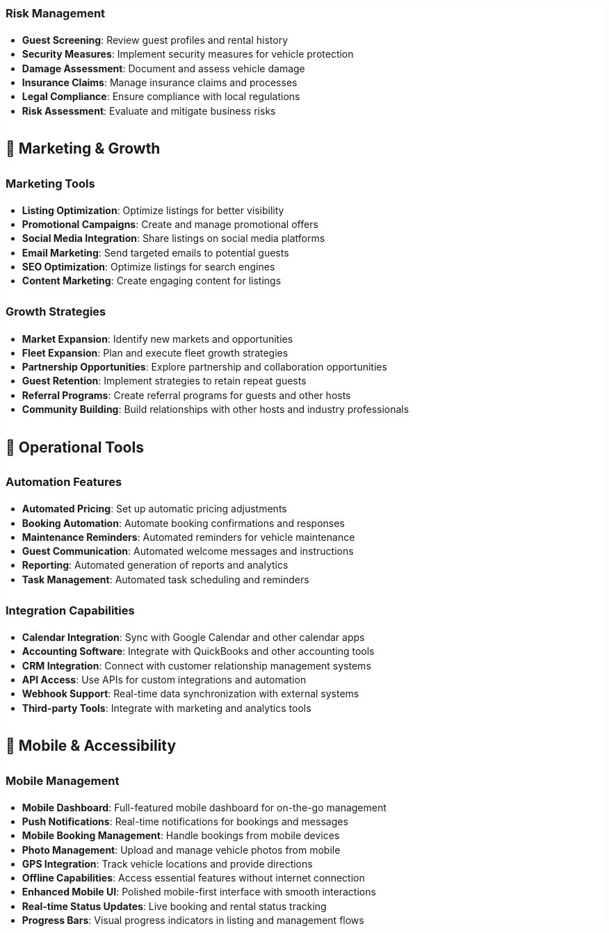 ### Risk Management
- **Guest Screening**: Review guest profiles and rental history
- **Security Measures**: Implement security measures for vehicle protection
- **Damage Assessment**: Document and assess vehicle damage
- **Insurance Claims**: Manage insurance claims and processes
- **Legal Compliance**: Ensure compliance with local regulations
- **Risk Assessment**: Evaluate and mitigate business risks

## 🎯 Marketing & Growth

### Marketing Tools
- **Listing Optimization**: Optimize listings for better visibility
- **Promotional Campaigns**: Create and manage promotional offers
- **Social Media Integration**: Share listings on social media platforms
- **Email Marketing**: Send targeted emails to potential guests
- **SEO Optimization**: Optimize listings for search engines
- **Content Marketing**: Create engaging content for listings

### Growth Strategies
- **Market Expansion**: Identify new markets and opportunities
- **Fleet Expansion**: Plan and execute fleet growth strategies
- **Partnership Opportunities**: Explore partnership and collaboration opportunities
- **Guest Retention**: Implement strategies to retain repeat guests
- **Referral Programs**: Create referral programs for guests and other hosts
- **Community Building**: Build relationships with other hosts and industry professionals

## 🔧 Operational Tools

### Automation Features
- **Automated Pricing**: Set up automatic pricing adjustments
- **Booking Automation**: Automate booking confirmations and responses
- **Maintenance Reminders**: Automated reminders for vehicle maintenance
- **Guest Communication**: Automated welcome messages and instructions
- **Reporting**: Automated generation of reports and analytics
- **Task Management**: Automated task scheduling and reminders

### Integration Capabilities
- **Calendar Integration**: Sync with Google Calendar and other calendar apps
- **Accounting Software**: Integrate with QuickBooks and other accounting tools
- **CRM Integration**: Connect with customer relationship management systems
- **API Access**: Use APIs for custom integrations and automation
- **Webhook Support**: Real-time data synchronization with external systems
- **Third-party Tools**: Integrate with marketing and analytics tools

## 📱 Mobile & Accessibility

### Mobile Management
- **Mobile Dashboard**: Full-featured mobile dashboard for on-the-go management
- **Push Notifications**: Real-time notifications for bookings and messages
- **Mobile Booking Management**: Handle bookings from mobile devices
- **Photo Management**: Upload and manage vehicle photos from mobile
- **GPS Integration**: Track vehicle locations and provide directions
- **Offline Capabilities**: Access essential features without internet connection
- **Enhanced Mobile UI**: Polished mobile-first interface with smooth interactions
- **Real-time Status Updates**: Live booking and rental status tracking
- **Progress Bars**: Visual progress indicators in listing and management flows
